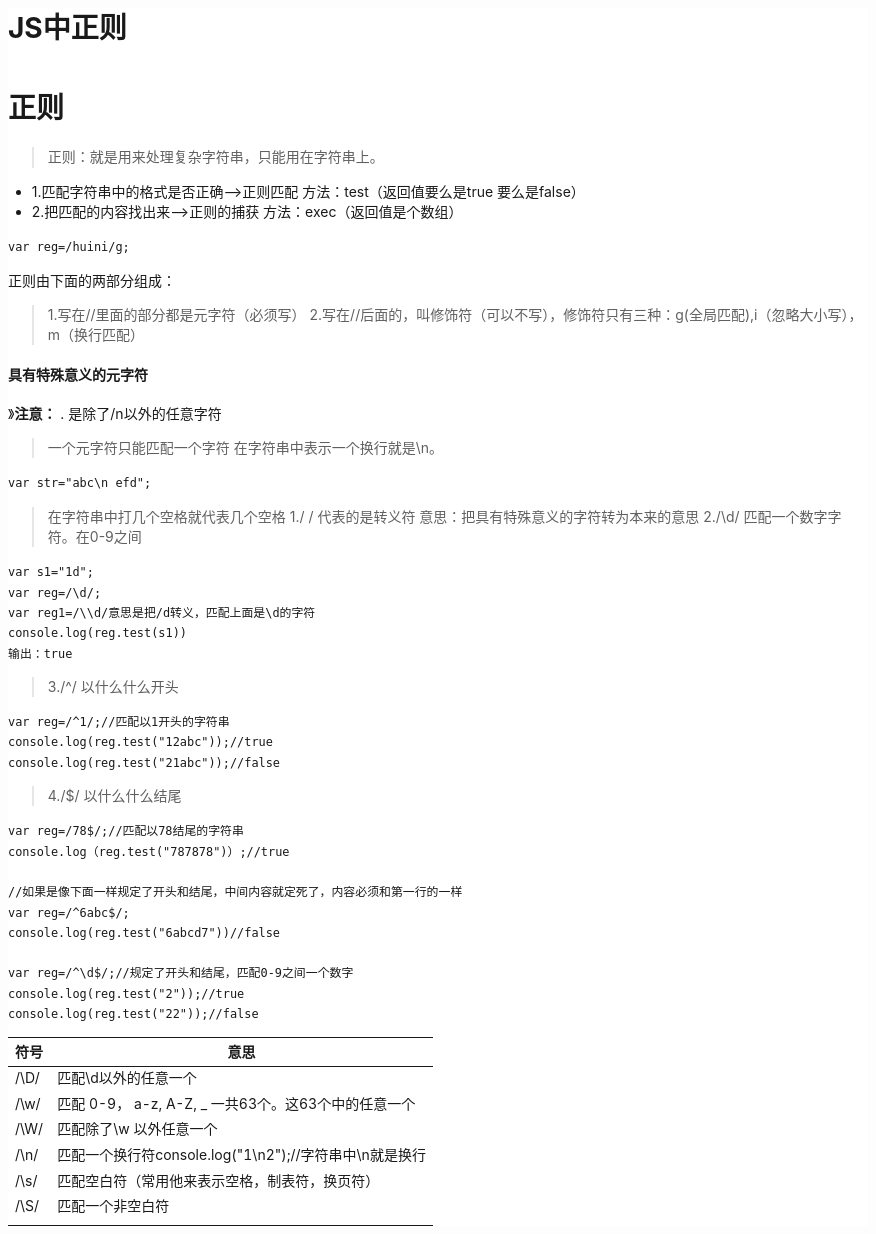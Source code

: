 # JS中正则
# 正则
>正则：就是用来处理复杂字符串，只能用在字符串上。
-   1.匹配字符串中的格式是否正确-->正则匹配 方法：test（返回值要么是true   要么是false）
-  2.把匹配的内容找出来-->正则的捕获 方法：exec（返回值是个数组）
```
var reg=/huini/g;

```
正则由下面的两部分组成：
>1.写在//里面的部分都是元字符（必须写）
2.写在//后面的，叫修饰符（可以不写），修饰符只有三种：g(全局匹配),i（忽略大小写），m（换行匹配）
 
#### 具有特殊意义的元字符
》**注意：** . 是除了/n以外的任意字符
>一个元字符只能匹配一个字符
>在字符串中表示一个换行就是\n。
```
var str="abc\n efd";
```
>在字符串中打几个空格就代表几个空格
>1./ \/    代表的是转义符  意思：把具有特殊意义的字符转为本来的意思
>2./\d/  匹配一个数字字符。在0-9之间
```
var s1="1d";
var reg=/\d/;
var reg1=/\\d/意思是把/d转义，匹配上面是\d的字符
console.log(reg.test(s1))
输出：true
```
>3./^/ 以什么什么开头
```
var reg=/^1/;//匹配以1开头的字符串
console.log(reg.test("12abc"));//true
console.log(reg.test("21abc"));//false
```
>4./$/ 以什么什么结尾
```
var reg=/78$/;//匹配以78结尾的字符串
console.log（reg.test("787878")）;//true

//如果是像下面一样规定了开头和结尾，中间内容就定死了，内容必须和第一行的一样
var reg=/^6abc$/;
console.log(reg.test("6abcd7"))//false

var reg=/^\d$/;//规定了开头和结尾，匹配0-9之间一个数字
console.log(reg.test("2"));//true
console.log(reg.test("22"));//false
```
|符号|意思|
|--|--|
|/\D/|匹配\d以外的任意一个|
|/\w/|匹配 0-9， a-z, A-Z, _  一共63个。这63个中的任意一个|
|/\W/ |匹配除了\w 以外任意一个|
|/\n/ |匹配一个换行符console.log("1\n2");//字符串中\n就是换行|
|/\s/| 匹配空白符（常用他来表示空格，制表符，换页符）|
|/\S/  |匹配一个非空白符|
|||